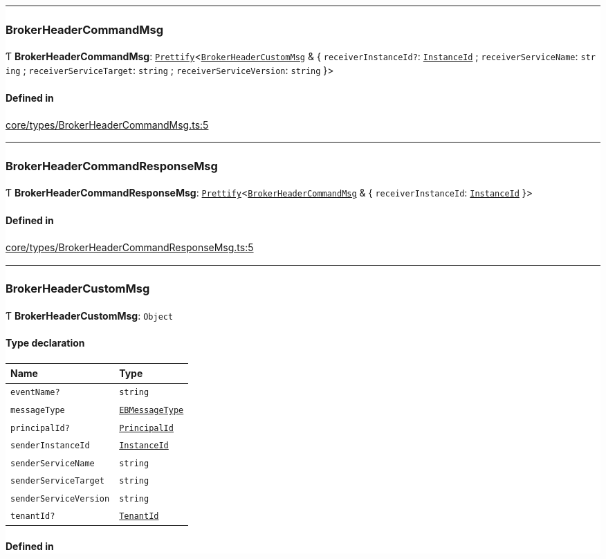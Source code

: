 ___

### BrokerHeaderCommandMsg

Ƭ **BrokerHeaderCommandMsg**: [`Prettify`](purista_core.md#prettify)\<[`BrokerHeaderCustomMsg`](purista_core.md#brokerheadercustommsg) & \{ `receiverInstanceId?`: [`InstanceId`](purista_core.md#instanceid) ; `receiverServiceName`: `string` ; `receiverServiceTarget`: `string` ; `receiverServiceVersion`: `string`  }\>

#### Defined in

[core/types/BrokerHeaderCommandMsg.ts:5](https://github.com/sebastianwessel/purista/blob/master/packages/core/src/core/types/BrokerHeaderCommandMsg.ts#L5)

___

### BrokerHeaderCommandResponseMsg

Ƭ **BrokerHeaderCommandResponseMsg**: [`Prettify`](purista_core.md#prettify)\<[`BrokerHeaderCommandMsg`](purista_core.md#brokerheadercommandmsg) & \{ `receiverInstanceId`: [`InstanceId`](purista_core.md#instanceid)  }\>

#### Defined in

[core/types/BrokerHeaderCommandResponseMsg.ts:5](https://github.com/sebastianwessel/purista/blob/master/packages/core/src/core/types/BrokerHeaderCommandResponseMsg.ts#L5)

___

### BrokerHeaderCustomMsg

Ƭ **BrokerHeaderCustomMsg**: `Object`

#### Type declaration

| Name | Type |
| :------ | :------ |
| `eventName?` | `string` |
| `messageType` | [`EBMessageType`](../enums/purista_core.EBMessageType.md) |
| `principalId?` | [`PrincipalId`](purista_core.md#principalid) |
| `senderInstanceId` | [`InstanceId`](purista_core.md#instanceid) |
| `senderServiceName` | `string` |
| `senderServiceTarget` | `string` |
| `senderServiceVersion` | `string` |
| `tenantId?` | [`TenantId`](purista_core.md#tenantid) |

#### Defined in
